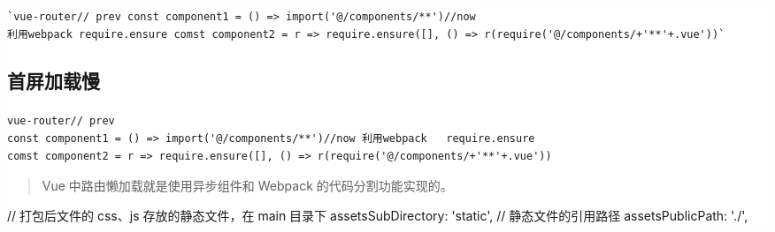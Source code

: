 ```
`vue-router// prev const component1 = () => import('@/components/**')//now
利用webpack require.ensure comst component2 = r => require.ensure([], () => r(require('@/components/+'**'+.vue'))`

```

## 首屏加载慢

```
vue-router// prev
const component1 = () => import('@/components/**')//now 利用webpack   require.ensure
comst component2 = r => require.ensure([], () => r(require('@/components/+'**'+.vue'))
```

> Vue 中路由懒加载就是使用异步组件和 Webpack 的代码分割功能实现的。

// 打包后文件的 css、js 存放的静态文件，在 main 目录下
assetsSubDirectory: 'static',
// 静态文件的引用路径
assetsPublicPath: './',
